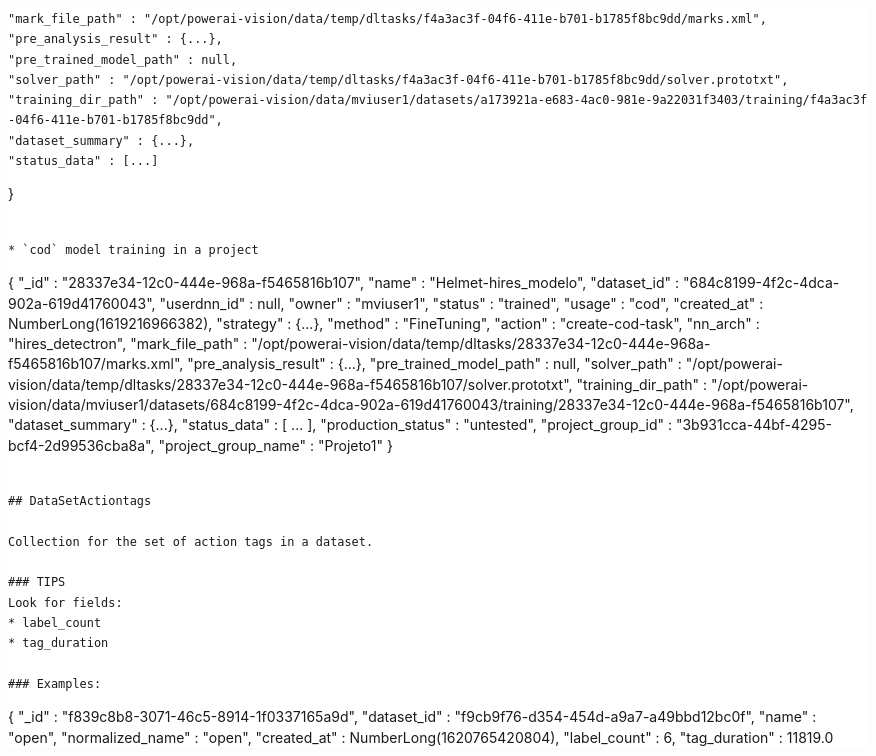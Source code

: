     "mark_file_path" : "/opt/powerai-vision/data/temp/dltasks/f4a3ac3f-04f6-411e-b701-b1785f8bc9dd/marks.xml",
    "pre_analysis_result" : {...},
    "pre_trained_model_path" : null,
    "solver_path" : "/opt/powerai-vision/data/temp/dltasks/f4a3ac3f-04f6-411e-b701-b1785f8bc9dd/solver.prototxt",
    "training_dir_path" : "/opt/powerai-vision/data/mviuser1/datasets/a173921a-e683-4ac0-981e-9a22031f3403/training/f4a3ac3f-04f6-411e-b701-b1785f8bc9dd",
    "dataset_summary" : {...},
    "status_data" : [...]
}
```

* `cod` model training in a project
```
{
    "_id" : "28337e34-12c0-444e-968a-f5465816b107",
    "name" : "Helmet-hires_modelo",
    "dataset_id" : "684c8199-4f2c-4dca-902a-619d41760043",
    "userdnn_id" : null,
    "owner" : "mviuser1",
    "status" : "trained",
    "usage" : "cod",
    "created_at" : NumberLong(1619216966382),
    "strategy" : {...},
    "method" : "FineTuning",
    "action" : "create-cod-task",
    "nn_arch" : "hires_detectron",
    "mark_file_path" : "/opt/powerai-vision/data/temp/dltasks/28337e34-12c0-444e-968a-f5465816b107/marks.xml",
    "pre_analysis_result" : {...},
    "pre_trained_model_path" : null,
    "solver_path" : "/opt/powerai-vision/data/temp/dltasks/28337e34-12c0-444e-968a-f5465816b107/solver.prototxt",
    "training_dir_path" : "/opt/powerai-vision/data/mviuser1/datasets/684c8199-4f2c-4dca-902a-619d41760043/training/28337e34-12c0-444e-968a-f5465816b107",
    "dataset_summary" : {...},
    "status_data" : [ ... ],
    "production_status" : "untested",
    "project_group_id" : "3b931cca-44bf-4295-bcf4-2d99536cba8a",
    "project_group_name" : "Projeto1"
}
```

## DataSetActiontags

Collection for the set of action tags in a dataset.

### TIPS
Look for fields:
* label_count
* tag_duration

### Examples:

```
{
    "_id" : "f839c8b8-3071-46c5-8914-1f0337165a9d",
    "dataset_id" : "f9cb9f76-d354-454d-a9a7-a49bbd12bc0f",
    "name" : "open",
    "normalized_name" : "open",
    "created_at" : NumberLong(1620765420804),
    "label_count" : 6,
    "tag_duration" : 11819.0